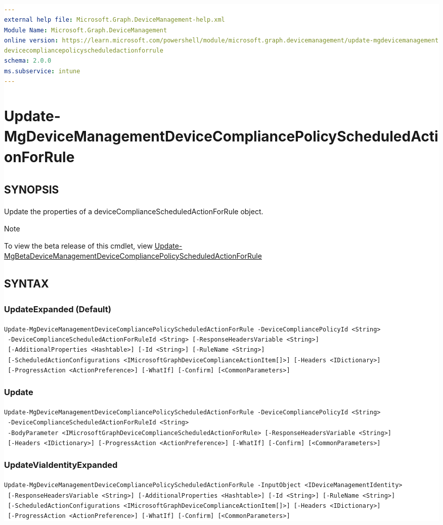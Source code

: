 ```yaml
---
external help file: Microsoft.Graph.DeviceManagement-help.xml
Module Name: Microsoft.Graph.DeviceManagement
online version: https://learn.microsoft.com/powershell/module/microsoft.graph.devicemanagement/update-mgdevicemanagementdevicecompliancepolicyscheduledactionforrule
schema: 2.0.0
ms.subservice: intune
---
```


# Update-MgDeviceManagementDeviceCompliancePolicyScheduledActionForRule

## SYNOPSIS
Update the properties of a deviceComplianceScheduledActionForRule object.

> [!NOTE]
> To view the beta release of this cmdlet, view [Update-MgBetaDeviceManagementDeviceCompliancePolicyScheduledActionForRule](/powershell/module/Microsoft.Graph.Beta.DeviceManagement/Update-MgBetaDeviceManagementDeviceCompliancePolicyScheduledActionForRule?view=graph-powershell-beta)

## SYNTAX

### UpdateExpanded (Default)
```
Update-MgDeviceManagementDeviceCompliancePolicyScheduledActionForRule -DeviceCompliancePolicyId <String>
 -DeviceComplianceScheduledActionForRuleId <String> [-ResponseHeadersVariable <String>]
 [-AdditionalProperties <Hashtable>] [-Id <String>] [-RuleName <String>]
 [-ScheduledActionConfigurations <IMicrosoftGraphDeviceComplianceActionItem[]>] [-Headers <IDictionary>]
 [-ProgressAction <ActionPreference>] [-WhatIf] [-Confirm] [<CommonParameters>]
```

### Update
```
Update-MgDeviceManagementDeviceCompliancePolicyScheduledActionForRule -DeviceCompliancePolicyId <String>
 -DeviceComplianceScheduledActionForRuleId <String>
 -BodyParameter <IMicrosoftGraphDeviceComplianceScheduledActionForRule> [-ResponseHeadersVariable <String>]
 [-Headers <IDictionary>] [-ProgressAction <ActionPreference>] [-WhatIf] [-Confirm] [<CommonParameters>]
```

### UpdateViaIdentityExpanded
```
Update-MgDeviceManagementDeviceCompliancePolicyScheduledActionForRule -InputObject <IDeviceManagementIdentity>
 [-ResponseHeadersVariable <String>] [-AdditionalProperties <Hashtable>] [-Id <String>] [-RuleName <String>]
 [-ScheduledActionConfigurations <IMicrosoftGraphDeviceComplianceActionItem[]>] [-Headers <IDictionary>]
 [-ProgressAction <ActionPreference>] [-WhatIf] [-Confirm] [<CommonParameters>]
```
